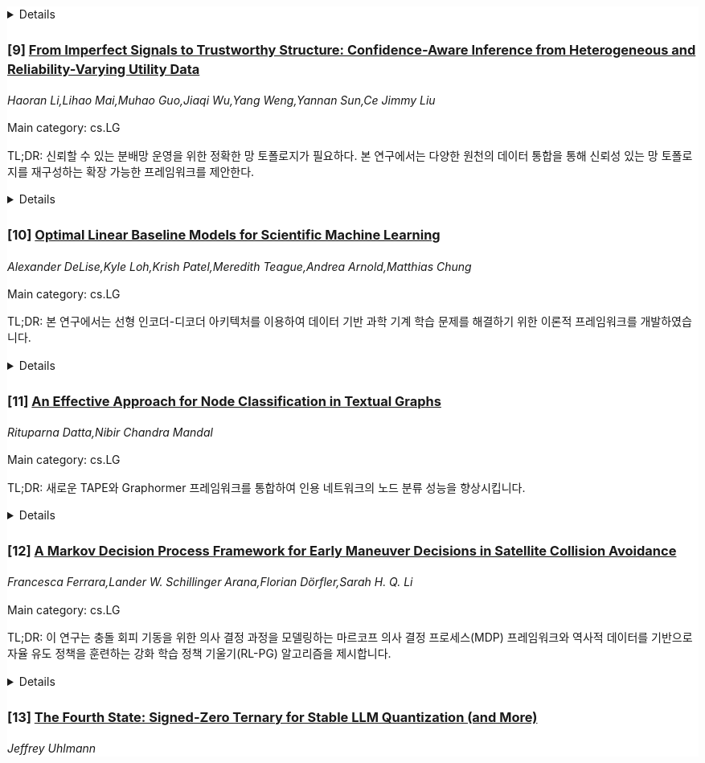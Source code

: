 
<details><summary>Details</summary></details>


### [9] [From Imperfect Signals to Trustworthy Structure: Confidence-Aware Inference from Heterogeneous and Reliability-Varying Utility Data](https://arxiv.org/abs/2508.05791)
*Haoran Li,Lihao Mai,Muhao Guo,Jiaqi Wu,Yang Weng,Yannan Sun,Ce Jimmy Liu*

Main category: cs.LG

TL;DR: 신뢰할 수 있는 분배망 운영을 위한 정확한 망 토폴로지가 필요하다. 본 연구에서는 다양한 원천의 데이터 통합을 통해 신뢰성 있는 망 토폴로지를 재구성하는 확장 가능한 프레임워크를 제안한다.


<details><summary>Details</summary></details>


### [10] [Optimal Linear Baseline Models for Scientific Machine Learning](https://arxiv.org/abs/2508.05831)
*Alexander DeLise,Kyle Loh,Krish Patel,Meredith Teague,Andrea Arnold,Matthias Chung*

Main category: cs.LG

TL;DR: 본 연구에서는 선형 인코더-디코더 아키텍처를 이용하여 데이터 기반 과학 기계 학습 문제를 해결하기 위한 이론적 프레임워크를 개발하였습니다.


<details><summary>Details</summary></details>


### [11] [An Effective Approach for Node Classification in Textual Graphs](https://arxiv.org/abs/2508.05836)
*Rituparna Datta,Nibir Chandra Mandal*

Main category: cs.LG

TL;DR: 새로운 TAPE와 Graphormer 프레임워크를 통합하여 인용 네트워크의 노드 분류 성능을 향상시킵니다.


<details><summary>Details</summary></details>


### [12] [A Markov Decision Process Framework for Early Maneuver Decisions in Satellite Collision Avoidance](https://arxiv.org/abs/2508.05876)
*Francesca Ferrara,Lander W. Schillinger Arana,Florian Dörfler,Sarah H. Q. Li*

Main category: cs.LG

TL;DR: 이 연구는 충돌 회피 기동을 위한 의사 결정 과정을 모델링하는 마르코프 의사 결정 프로세스(MDP) 프레임워크와 역사적 데이터를 기반으로 자율 유도 정책을 훈련하는 강화 학습 정책 기울기(RL-PG) 알고리즘을 제시합니다.


<details><summary>Details</summary></details>


### [13] [The Fourth State: Signed-Zero Ternary for Stable LLM Quantization (and More)](https://arxiv.org/abs/2508.05905)
*Jeffrey Uhlmann*
